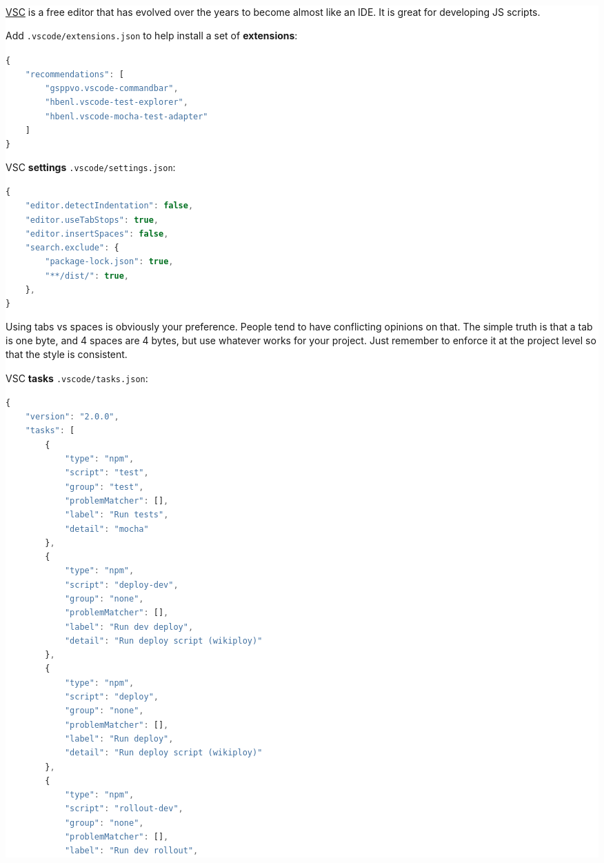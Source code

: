 [VSC](https://code.visualstudio.com/) is a free editor that has evolved over the years to become almost like an IDE. It is great for developing JS scripts.

Add `.vscode/extensions.json` to help install a set of **extensions**:
```js
{
	"recommendations": [
		"gsppvo.vscode-commandbar",
		"hbenl.vscode-test-explorer",
		"hbenl.vscode-mocha-test-adapter"
	]
}
```

VSC **settings** `.vscode/settings.json`:
```js
{
    "editor.detectIndentation": false,
    "editor.useTabStops": true,
    "editor.insertSpaces": false,
	"search.exclude": {
		"package-lock.json": true,
		"**/dist/": true,
	},
}
```

Using tabs vs spaces is obviously your preference. People tend to have conflicting opinions on that. The simple truth is that a tab is one byte, and 4 spaces are 4 bytes, but use whatever works for your project. Just remember to enforce it at the project level so that the style is consistent.

VSC **tasks** `.vscode/tasks.json`:
```js
{
	"version": "2.0.0",
	"tasks": [
		{
			"type": "npm",
			"script": "test",
			"group": "test",
			"problemMatcher": [],
			"label": "Run tests",
			"detail": "mocha"
		},
		{
			"type": "npm",
			"script": "deploy-dev",
			"group": "none",
			"problemMatcher": [],
			"label": "Run dev deploy",
			"detail": "Run deploy script (wikiploy)"
		},
		{
			"type": "npm",
			"script": "deploy",
			"group": "none",
			"problemMatcher": [],
			"label": "Run deploy",
			"detail": "Run deploy script (wikiploy)"
		},
		{
			"type": "npm",
			"script": "rollout-dev",
			"group": "none",
			"problemMatcher": [],
			"label": "Run dev rollout",
```